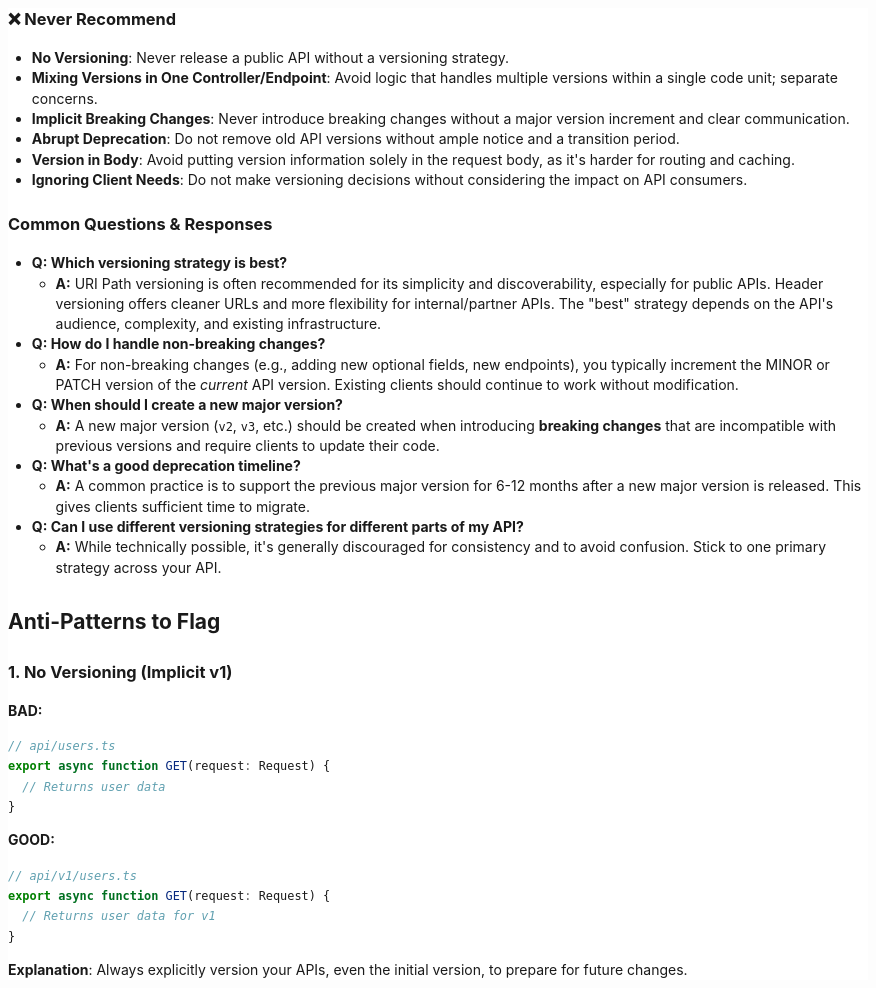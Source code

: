 ### ❌ Never Recommend
- **No Versioning**: Never release a public API without a versioning strategy.
- **Mixing Versions in One Controller/Endpoint**: Avoid logic that handles multiple versions within a single code unit; separate concerns.
- **Implicit Breaking Changes**: Never introduce breaking changes without a major version increment and clear communication.
- **Abrupt Deprecation**: Do not remove old API versions without ample notice and a transition period.
- **Version in Body**: Avoid putting version information solely in the request body, as it's harder for routing and caching.
- **Ignoring Client Needs**: Do not make versioning decisions without considering the impact on API consumers.

### Common Questions & Responses

- **Q: Which versioning strategy is best?**
  - **A:** URI Path versioning is often recommended for its simplicity and discoverability, especially for public APIs. Header versioning offers cleaner URLs and more flexibility for internal/partner APIs. The "best" strategy depends on the API's audience, complexity, and existing infrastructure.
- **Q: How do I handle non-breaking changes?**
  - **A:** For non-breaking changes (e.g., adding new optional fields, new endpoints), you typically increment the MINOR or PATCH version of the *current* API version. Existing clients should continue to work without modification.
- **Q: When should I create a new major version?**
  - **A:** A new major version (`v2`, `v3`, etc.) should be created when introducing **breaking changes** that are incompatible with previous versions and require clients to update their code.
- **Q: What's a good deprecation timeline?**
  - **A:** A common practice is to support the previous major version for 6-12 months after a new major version is released. This gives clients sufficient time to migrate.
- **Q: Can I use different versioning strategies for different parts of my API?**
  - **A:** While technically possible, it's generally discouraged for consistency and to avoid confusion. Stick to one primary strategy across your API.

## Anti-Patterns to Flag

### 1. No Versioning (Implicit v1)
**BAD:**
```typescript
// api/users.ts
export async function GET(request: Request) {
  // Returns user data
}
```
**GOOD:**
```typescript
// api/v1/users.ts
export async function GET(request: Request) {
  // Returns user data for v1
}
```
**Explanation**: Always explicitly version your APIs, even the initial version, to prepare for future changes.
